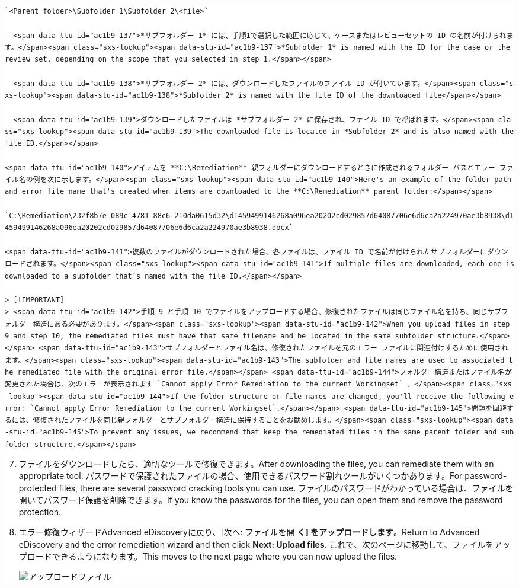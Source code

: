     `<Parent folder>\Subfolder 1\Subfolder 2\<file>`

    - <span data-ttu-id="ac1b9-137">*サブフォルダー 1* には、手順1で選択した範囲に応じて、ケースまたはレビューセットの ID の名前が付けられます。</span><span class="sxs-lookup"><span data-stu-id="ac1b9-137">*Subfolder 1* is named with the ID for the case or the review set, depending on the scope that you selected in step 1.</span></span>

    - <span data-ttu-id="ac1b9-138">*サブフォルダー 2* には、ダウンロードしたファイルのファイル ID が付いています。</span><span class="sxs-lookup"><span data-stu-id="ac1b9-138">*Subfolder 2* is named with the file ID of the downloaded file</span></span>

    - <span data-ttu-id="ac1b9-139">ダウンロードしたファイルは *サブフォルダー 2* に保存され、ファイル ID で呼ばれます。</span><span class="sxs-lookup"><span data-stu-id="ac1b9-139">The downloaded file is located in *Subfolder 2* and is also named with the file ID.</span></span>

    <span data-ttu-id="ac1b9-140">アイテムを **C:\Remediation** 親フォルダーにダウンロードするときに作成されるフォルダー パスとエラー ファイル名の例を次に示します。</span><span class="sxs-lookup"><span data-stu-id="ac1b9-140">Here's an example of the folder path and error file name that's created when items are downloaded to the **C:\Remediation** parent folder:</span></span>

    `C:\Remediation\232f8b7e-089c-4781-88c6-210da0615d32\d1459499146268a096ea20202cd029857d64087706e6d6ca2a224970ae3b8938\d1459499146268a096ea20202cd029857d64087706e6d6ca2a224970ae3b8938.docx`

    <span data-ttu-id="ac1b9-141">複数のファイルがダウンロードされた場合、各ファイルは、ファイル ID で名前が付けられたサブフォルダーにダウンロードされます。</span><span class="sxs-lookup"><span data-stu-id="ac1b9-141">If multiple files are downloaded, each one is downloaded to a subfolder that's named with the file ID.</span></span>

    > [!IMPORTANT]
    > <span data-ttu-id="ac1b9-142">手順 9 と手順 10 でファイルをアップロードする場合、修復されたファイルは同じファイル名を持ち、同じサブフォルダー構造にある必要があります。</span><span class="sxs-lookup"><span data-stu-id="ac1b9-142">When you upload files in step 9 and step 10, the remediated files must have that same filename and be located in the same subfolder structure.</span></span> <span data-ttu-id="ac1b9-143">サブフォルダーとファイル名は、修復されたファイルを元のエラー ファイルに関連付けするために使用されます。</span><span class="sxs-lookup"><span data-stu-id="ac1b9-143">The subfolder and file names are used to associated the remediated file with the original error file.</span></span> <span data-ttu-id="ac1b9-144">フォルダー構造またはファイル名が変更された場合は、次のエラーが表示されます `Cannot apply Error Remediation to the current Workingset` 。</span><span class="sxs-lookup"><span data-stu-id="ac1b9-144">If the folder structure or file names are changed, you'll receive the following error: `Cannot apply Error Remediation to the current Workingset`.</span></span> <span data-ttu-id="ac1b9-145">問題を回避するには、修復されたファイルを同じ親フォルダーとサブフォルダー構造に保持することをお勧めします。</span><span class="sxs-lookup"><span data-stu-id="ac1b9-145">To prevent any issues, we recommend that keep the remediated files in the same parent folder and subfolder structure.</span></span>

7. <span data-ttu-id="ac1b9-146">ファイルをダウンロードしたら、適切なツールで修復できます。</span><span class="sxs-lookup"><span data-stu-id="ac1b9-146">After downloading the files, you can remediate them with an appropriate tool.</span></span> <span data-ttu-id="ac1b9-147">パスワードで保護されたファイルの場合、使用できるパスワード割れツールがいくつかあります。</span><span class="sxs-lookup"><span data-stu-id="ac1b9-147">For password-protected files, there are several password cracking tools you can use.</span></span> <span data-ttu-id="ac1b9-148">ファイルのパスワードがわかっている場合は、ファイルを開いてパスワード保護を削除できます。</span><span class="sxs-lookup"><span data-stu-id="ac1b9-148">If you know the passwords for the files, you can open them and remove the password protection.</span></span>

8. <span data-ttu-id="ac1b9-149">エラー修復ウィザードAdvanced eDiscoveryに戻り、[次へ: ファイルを開 **く] をアップロードします**。</span><span class="sxs-lookup"><span data-stu-id="ac1b9-149">Return to Advanced eDiscovery and the error remediation wizard and then click **Next: Upload files**.</span></span>  <span data-ttu-id="ac1b9-150">これで、次のページに移動して、ファイルをアップロードできるようになります。</span><span class="sxs-lookup"><span data-stu-id="ac1b9-150">This moves to the next page where you can now upload the files.</span></span>

    ![アップロードファイル](../media/af3d8617-1bab-4ecd-8de0-22e53acba240.png)
